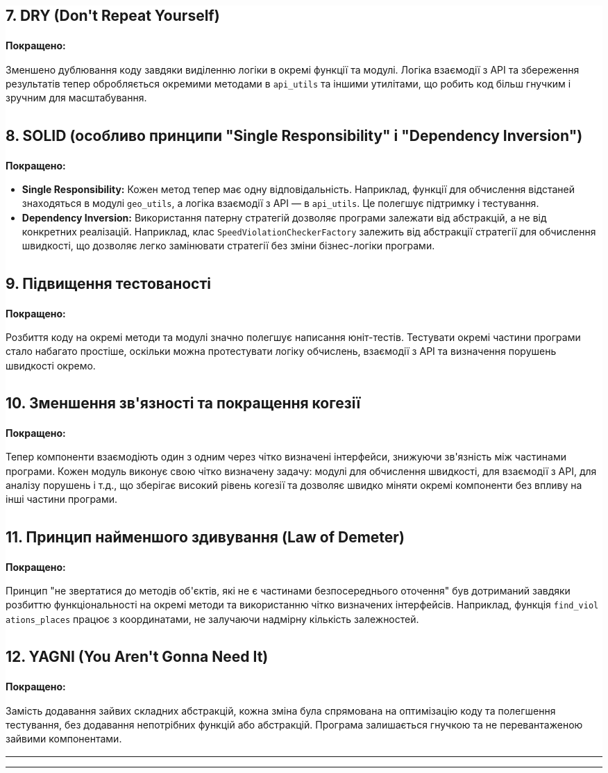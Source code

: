 ## 7. DRY (Don't Repeat Yourself)
**Покращено:**

Зменшено дублювання коду завдяки виділенню логіки в окремі функції та модулі. Логіка взаємодії з API та збереження результатів тепер обробляється окремими методами в `api_utils` та іншими утилітами, що робить код більш гнучким і зручним для масштабування.

## 8. SOLID (особливо принципи "Single Responsibility" і "Dependency Inversion")
**Покращено:**

- **Single Responsibility:** Кожен метод тепер має одну відповідальність. Наприклад, функції для обчислення відстаней знаходяться в модулі `geo_utils`, а логіка взаємодії з API — в `api_utils`. Це полегшує підтримку і тестування.
- **Dependency Inversion:** Використання патерну стратегій дозволяє програми залежати від абстракцій, а не від конкретних реалізацій. Наприклад, клас `SpeedViolationCheckerFactory` залежить від абстракції стратегії для обчислення швидкості, що дозволяє легко замінювати стратегії без зміни бізнес-логіки програми.

## 9. Підвищення тестованості
**Покращено:**

Розбиття коду на окремі методи та модулі значно полегшує написання юніт-тестів. Тестувати окремі частини програми стало набагато простіше, оскільки можна протестувати логіку обчислень, взаємодії з API та визначення порушень швидкості окремо.

## 10. Зменшення зв'язності та покращення когезії
**Покращено:**

Тепер компоненти взаємодіють один з одним через чітко визначені інтерфейси, знижуючи зв'язність між частинами програми. Кожен модуль виконує свою чітко визначену задачу: модулі для обчислення швидкості, для взаємодії з API, для аналізу порушень і т.д., що зберігає високий рівень когезії та дозволяє швидко міняти окремі компоненти без впливу на інші частини програми.

## 11. Принцип найменшого здивування (Law of Demeter)
**Покращено:**

Принцип "не звертатися до методів об'єктів, які не є частинами безпосереднього оточення" був дотриманий завдяки розбиттю функціональності на окремі методи та використанню чітко визначених інтерфейсів. Наприклад, функція `find_violations_places` працює з координатами, не залучаючи надмірну кількість залежностей.

## 12. YAGNI (You Aren't Gonna Need It)
**Покращено:**

Замість додавання зайвих складних абстракцій, кожна зміна була спрямована на оптимізацію коду та полегшення тестування, без додавання непотрібних функцій або абстракцій. Програма залишається гнучкою та не перевантаженою зайвими компонентами.

** **
** **
